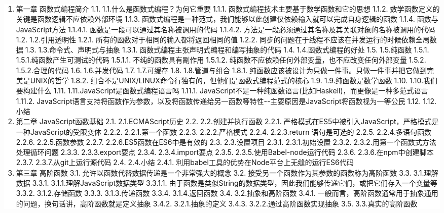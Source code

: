 1. 第一章 函数式编程简介
1.1. 1.1.什么是函数式编程？为何它重要
1.1.1. 函数式编程技术主要基于数学函数和它的思想
1.1.2. 数学函数定义的关键是函数逻辑不应依赖外部环境
1.1.3. 函数式编程是一种范式，我们能够以此创建仅依赖输入就可以完成自身逻辑的函数
1.1.4. 函数与JavaScript方法
1.1.4.1. 函数是一段可以通过其名称被调用的代码
1.1.4.2. 方法是一段必须通过其名称及其关联对象的名称被调用的代码
1.2. 1.2.引用透明性
1.2.1. 所有的函数对于相同的输入都将返回相同的值
1.2.2. 同步的问题在于线程不应该在并发运行的时候依赖全局数据
1.3. 1.3.命令式、声明式与抽象
1.3.1. 函数式编程主张声明式编程和编写抽象的代码
1.4. 1.4.函数式编程的好处
1.5. 1.5.纯函数
1.5.1. 1.5.1.纯函数产生可测试的代码
1.5.1.1. 不纯的函数具有副作用
1.5.1.2. 纯函数不应依赖任何外部变量，也不应改变任何外部变量
1.5.2. 1.5.2.合理的代码
1.6. 1.6.并发代码
1.7. 1.7.可缓存
1.8. 1.8.管道与组合
1.8.1. 纯函数应该被设计为只做一件事。只做一件事并把它做到完美是UNIX的哲学
1.8.2. 组合不是UNIX/LINUX命令行独有的，但他们是函数式编程范式的核心
1.9. 1.9.纯函数是数学函数
1.10. 1.10.我们要构建什么
1.11. 1.11.JavaScript是函数式编程语言吗
1.11.1. JavaScript不是一种纯函数语言(比如Haskell)，而更像是一种多范式语言
1.11.2. JavaScript语言支持将函数作为参数，以及将函数传递给另一函数等特性--主要原因是JavaScript将函数视为一等公民
1.12. 1.12.小结
2. 第二章  JavaScript函数基础
2.1. 2.1.ECMAScript历史
2.2. 2.2.创建并执行函数
2.2.1. 严格模式在ES5中被引入JavaScript，严格模式是一种JavaScript的受限变体
2.2.2. 2.2.1.第一个函数
2.2.3. 2.2.2.严格模式
2.2.4. 2.2.3.return 语句是可选的
2.2.5. 2.2.4.多语句函数
2.2.6. 2.2.5.函数参数
2.2.7. 2.2.6.ES5函数在ES6中是有效的
2.3. 2.3.设置项目
2.3.1. 2.3.1.初始设置
2.3.2. 2.3.2.用第一个函数式方法处理循环问题
2.3.3. 2.3.3.export要点
2.3.4. 2.3.4.import要点
2.3.5. 2.3.5.使用Babel-node运行代码
2.3.6. 2.3.6.在npm中创建脚本
2.3.7. 2.3.7.从git上运行源代码
2.4. 2.4.小结
2.4.1. 利用babel工具的优势在Node平台上无缝的运行ES6代码
3. 第三章 高阶函数
3.1. 允许以函数代替数据传递是一个非常强大的概念
3.2. 接受另一个函数作为其参数的函数称为高阶函数
3.3. 3.1.理解数据
3.3.1. 3.1.1.理解JavaScript数据类型
3.3.1.1. 由于函数是类似String的数据类型，因此我们能够传递它们，或把它们存入一个变量等
3.3.2. 3.1.2.存储函数
3.3.3. 3.1.3.传递函数
3.3.4. 3.1.4.返回函数
3.4. 3.2.抽象和高阶函数
3.4.1. 一般而言，高阶函数通常用于抽象通用的问题，换句话讲，高阶函数就是定义抽象
3.4.2. 3.2.1.抽象的定义
3.4.3. 3.2.2.通过高阶函数实现抽象
3.5. 3.3.真实的高阶函数